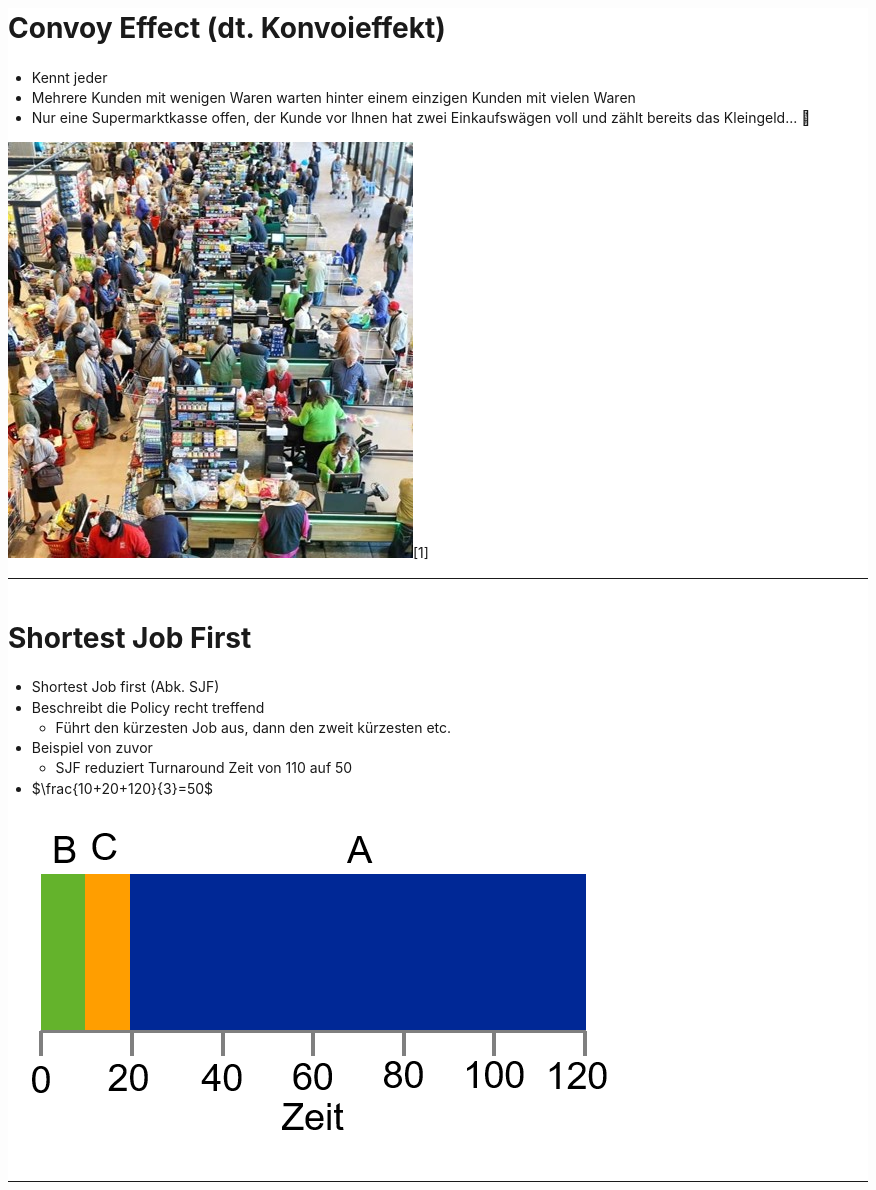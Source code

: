# Convoy Effect (dt. Konvoieffekt)

* Kennt jeder
* Mehrere Kunden mit wenigen Waren warten hinter einem einzigen Kunden mit vielen Waren 
* Nur eine Supermarktkasse offen, der Kunde vor Ihnen hat zwei Einkaufswägen voll und zählt bereits das Kleingeld... 😤

![bg right](../img/os.03.convoy.jpg)[1]

---

# Shortest Job First

* Shortest Job first (Abk. SJF)
* Beschreibt die Policy recht treffend 
    * Führt den kürzesten Job aus, dann den zweit kürzesten etc.
* Beispiel von zuvor
    * SJF reduziert Turnaround Zeit von 110 auf 50 
* $\frac{10+20+120}{3}=50$

![w:320 center](../img/os.03.sjf.png)

---

[^1]: http://pages.cs.wisc.edu/~remzi/OSTEP/